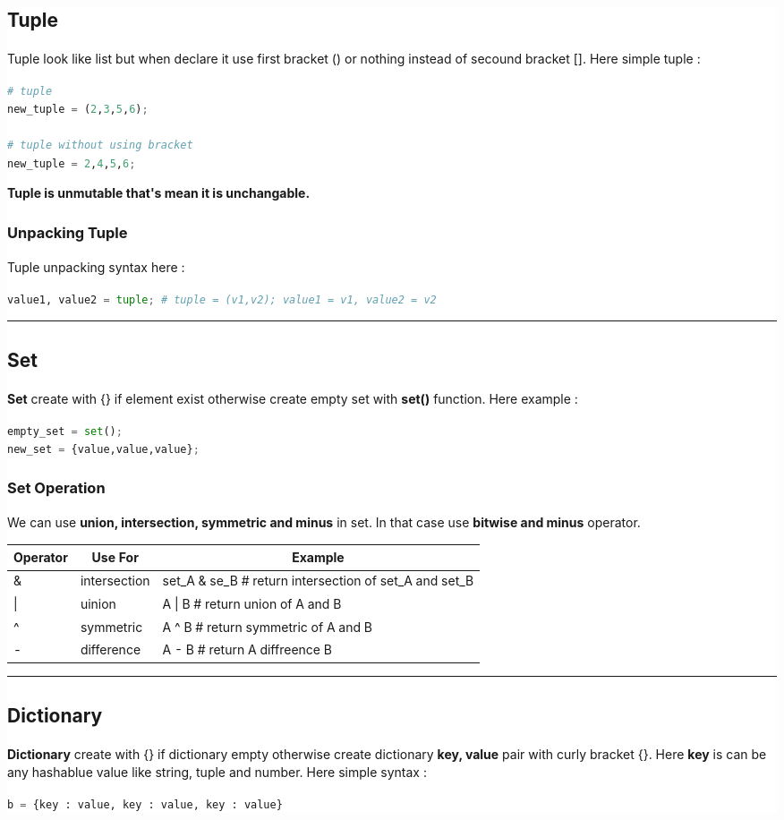 ## **Tuple**
Tuple look like list but when declare it use first bracket () or nothing instead of secound bracket []. Here simple tuple : 

```python
# tuple
new_tuple = (2,3,5,6);

# tuple without using bracket
new_tuple = 2,4,5,6;
```

**Tuple is unmutable that's mean it is unchangable.**

### **Unpacking Tuple**
Tuple unpacking syntax here :
```python
value1, value2 = tuple; # tuple = (v1,v2); value1 = v1, value2 = v2 
```

<hr />

## **Set**
**Set** create with {} if element exist otherwise create empty set with **set()** function. Here example : 
```python
empty_set = set();
new_set = {value,value,value};
```

### **Set Operation**
We can use **union, intersection, symmetric and minus** in set. In that case use **bitwise and minus** operator.

| Operator | Use For     | Example                                                                             |
| -------- | ----------- | ----------------------------------------------------------------------------------- |
| &        | intersection| set_A & se_B # return intersection of set_A and set_B                               |
| \|       | uinion      | A \| B # return union of A and B                                                    |
| ^        | symmetric   | A ^ B # return symmetric of A and B                                                 |
| -        | difference  | A - B # return A diffreence B                                                       |


<hr />

## **Dictionary**
**Dictionary** create with {} if dictionary empty otherwise create dictionary **key, value** pair with curly bracket {}. Here **key** is can be any hashablue value like string, tuple and number. Here simple syntax : 

```python
b = {key : value, key : value, key : value}
```
